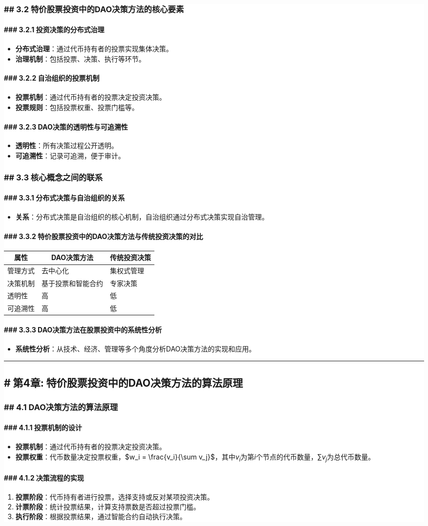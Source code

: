 ### ## 3.2 特价股票投资中的DAO决策方法的核心要素

#### ### 3.2.1 投资决策的分布式治理

- **分布式治理**：通过代币持有者的投票实现集体决策。
- **治理机制**：包括投票、决策、执行等环节。

#### ### 3.2.2 自治组织的投票机制

- **投票机制**：通过代币持有者的投票决定投资决策。
- **投票规则**：包括投票权重、投票门槛等。

#### ### 3.2.3 DAO决策的透明性与可追溯性

- **透明性**：所有决策过程公开透明。
- **可追溯性**：记录可追溯，便于审计。

### ## 3.3 核心概念之间的联系

#### ### 3.3.1 分布式决策与自治组织的关系

- **关系**：分布式决策是自治组织的核心机制，自治组织通过分布式决策实现自治管理。

#### ### 3.3.2 特价股票投资中的DAO决策方法与传统投资决策的对比

| 属性       | DAO决策方法          | 传统投资决策        |
|------------|-----------------------|--------------------|
| 管理方式   | 去中心化              | 集权式管理          |
| 决策机制   | 基于投票和智能合约    | 专家决策            |
| 透明性     | 高                    | 低                |
| 可追溯性   | 高                    | 低                |

#### ### 3.3.3 DAO决策方法在股票投资中的系统性分析

- **系统性分析**：从技术、经济、管理等多个角度分析DAO决策方法的实现和应用。

---

## # 第4章: 特价股票投资中的DAO决策方法的算法原理

### ## 4.1 DAO决策方法的算法原理

#### ### 4.1.1 投票机制的设计

- **投票机制**：通过代币持有者的投票决定投资决策。
- **投票权重**：代币数量决定投票权重，$w_i = \frac{v_i}{\sum v_j}$，其中$v_i$为第$i$个节点的代币数量，$\sum v_j$为总代币数量。

#### ### 4.1.2 决策流程的实现

1. **投票阶段**：代币持有者进行投票，选择支持或反对某项投资决策。
2. **计票阶段**：统计投票结果，计算支持票数是否超过投票门槛。
3. **执行阶段**：根据投票结果，通过智能合约自动执行决策。
